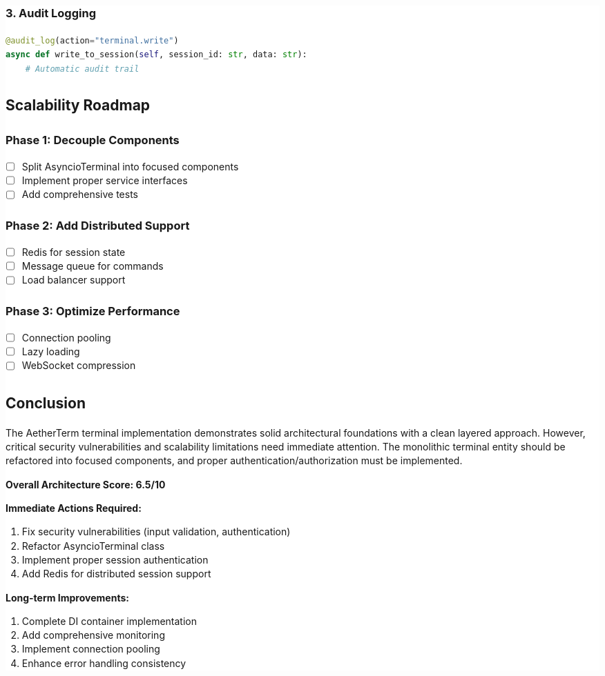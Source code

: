 ### 3. **Audit Logging**
```python
@audit_log(action="terminal.write")
async def write_to_session(self, session_id: str, data: str):
    # Automatic audit trail
```

## Scalability Roadmap

### Phase 1: Decouple Components
- [ ] Split AsyncioTerminal into focused components
- [ ] Implement proper service interfaces
- [ ] Add comprehensive tests

### Phase 2: Add Distributed Support
- [ ] Redis for session state
- [ ] Message queue for commands
- [ ] Load balancer support

### Phase 3: Optimize Performance
- [ ] Connection pooling
- [ ] Lazy loading
- [ ] WebSocket compression

## Conclusion

The AetherTerm terminal implementation demonstrates solid architectural foundations with a clean layered approach. However, critical security vulnerabilities and scalability limitations need immediate attention. The monolithic terminal entity should be refactored into focused components, and proper authentication/authorization must be implemented.

**Overall Architecture Score: 6.5/10**

**Immediate Actions Required:**
1. Fix security vulnerabilities (input validation, authentication)
2. Refactor AsyncioTerminal class
3. Implement proper session authentication
4. Add Redis for distributed session support

**Long-term Improvements:**
1. Complete DI container implementation
2. Add comprehensive monitoring
3. Implement connection pooling
4. Enhance error handling consistency